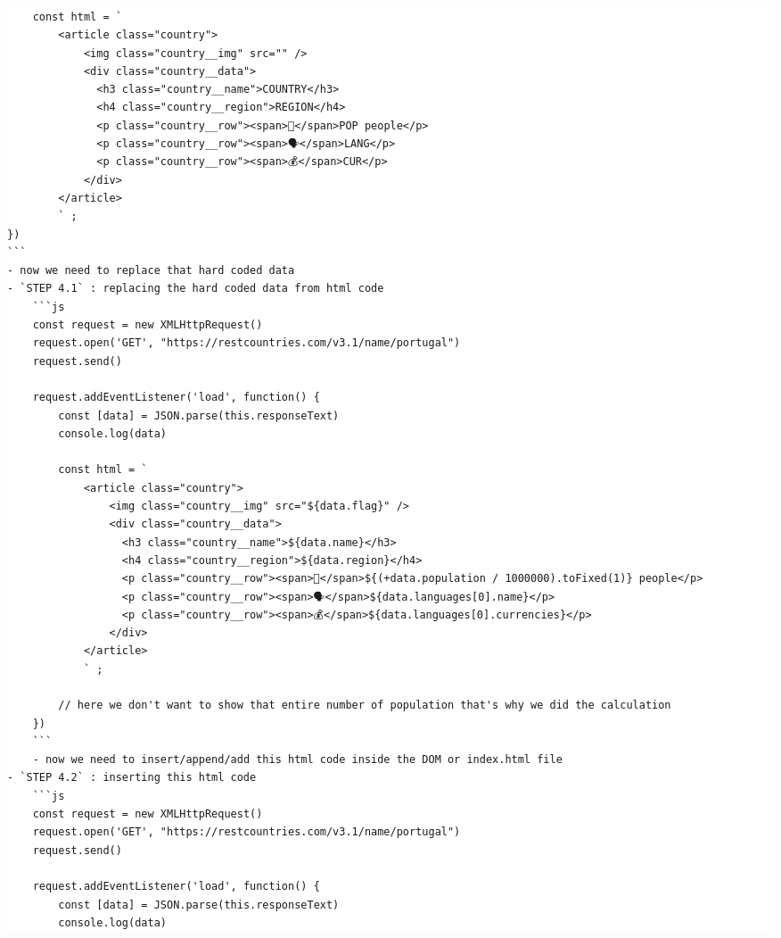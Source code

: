         const html = `        
            <article class="country">
                <img class="country__img" src="" />
                <div class="country__data">
                  <h3 class="country__name">COUNTRY</h3>
                  <h4 class="country__region">REGION</h4>
                  <p class="country__row"><span>👫</span>POP people</p>
                  <p class="country__row"><span>🗣️</span>LANG</p>
                  <p class="country__row"><span>💰</span>CUR</p>
                </div>
            </article>
            ` ;
    })
    ```
    - now we need to replace that hard coded data 
    - `STEP 4.1` : replacing the hard coded data from html code 
        ```js
        const request = new XMLHttpRequest() 
        request.open('GET', "https://restcountries.com/v3.1/name/portugal")
        request.send()

        request.addEventListener('load', function() {
            const [data] = JSON.parse(this.responseText)
            console.log(data) 

            const html = `        
                <article class="country">
                    <img class="country__img" src="${data.flag}" />
                    <div class="country__data">
                      <h3 class="country__name">${data.name}</h3>
                      <h4 class="country__region">${data.region}</h4>
                      <p class="country__row"><span>👫</span>${(+data.population / 1000000).toFixed(1)} people</p>
                      <p class="country__row"><span>🗣️</span>${data.languages[0].name}</p>
                      <p class="country__row"><span>💰</span>${data.languages[0].currencies}</p>
                    </div>
                </article>
                ` ;
            
            // here we don't want to show that entire number of population that's why we did the calculation
        })
        ```
        - now we need to insert/append/add this html code inside the DOM or index.html file 
    - `STEP 4.2` : inserting this html code
        ```js
        const request = new XMLHttpRequest() 
        request.open('GET', "https://restcountries.com/v3.1/name/portugal")
        request.send()

        request.addEventListener('load', function() {
            const [data] = JSON.parse(this.responseText)
            console.log(data) 
